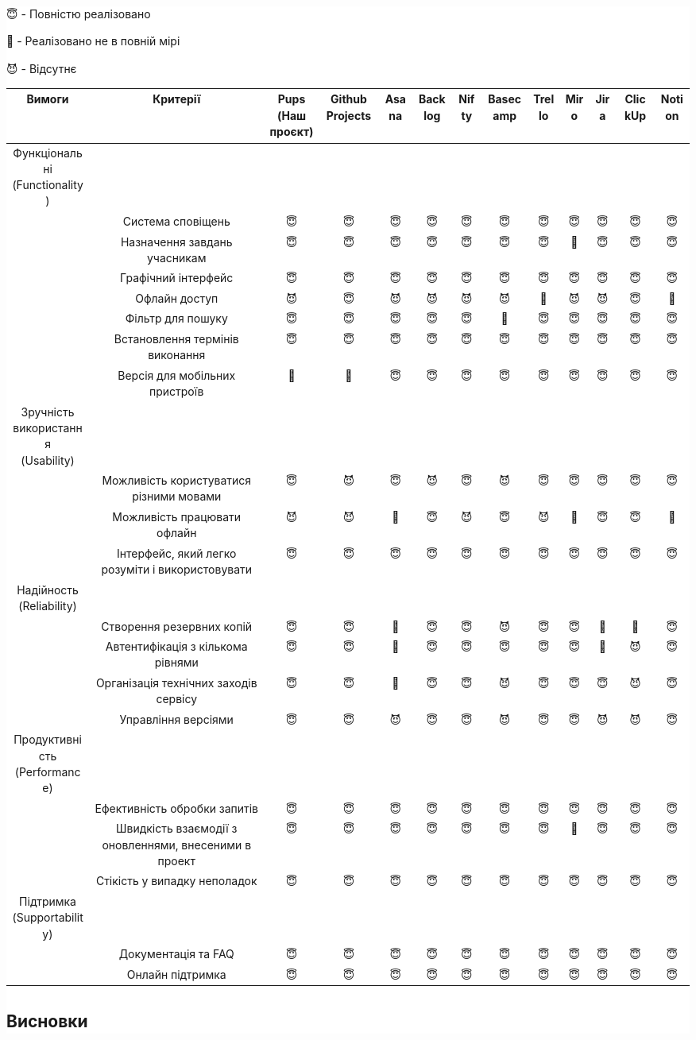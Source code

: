 😇 - Повністю реалізовано

🤕 - Реалізовано не в повній мірі

😈 - Відсутнє

|                **Вимоги**                |                     **Критерії**                      | **Pups<br/>(Наш проєкт)** | **Github Projects** | **Asana** | **Backlog** | **Nifty** | **Basecamp** | **Trello** | **Miro** | **Jira** | **ClickUp** | **Notion** |
|:----------------------------------------:|:-----------------------------------------------------:|:-------------------------:|:-------------------:|:---------:|:-----------:|:---------:|:------------:|:----------:|:--------:|:--------:|:-----------:|:----------:|
|   Функціональні <br/> (Functionality)    |
|                                          |                   Система сповіщень                   |            😇             |         😇          |    😇     |     😇      |    😇     |      😇      |     😇     |    😇    |    😇    |     😇      |     😇     |
|                                          |             Назначення завдань учасникам              |            😇             |         😇          |    😇     |     😇      |    😇     |      😇      |     😇     |    🤕    |    😇    |     😇      |     😇     |
|                                          |                  Графічний інтерфейс                  |            😇             |         😇          |    😇     |     😇      |    😇     |      😇      |     😇     |    😇    |    😇    |     😇      |     😇     |
|                                          |                     Офлайн доступ                     |            😈             |         😇          |    😈     |     😈      |    😈     |      😈      |     🤕     |    😈    |    😈    |     😇      |     🤕     |
|                                          |                   Фільтр для пошуку                   |            😇             |         😇          |    😇     |     😇      |    😇     |      🤕      |     😇     |    😇    |    😇    |     😇      |     😇     |
|                                          |            Встановлення термінів виконання            |            😇             |         😇          |    😇     |     😇      |    😇     |      😇      |     😇     |    😇    |    😇    |     😇      |     😇     |
|                                          |            Версія для мобільних пристроїв             |            🤕             |         🤕          |    😇     |     😇      |    😇     |      😇      |     😇     |    😇    |    😇    |     😇      |     😇     |
| Зручність використання <br/> (Usability) |
|                                          |        Можливість користуватися різними мовами        |            😇             |         😈          |    😇     |     😈      |    😇     |      😈      |     😇     |    😇    |    😇    |     😇      |     😇     |
|                                          |              Можливість працювати офлайн              |            😈             |         😈          |    🤕     |     😇      |    😈     |      😇      |     😈     |    🤕    |    😇    |     😇      |     🤕     |
|                                          |   Інтерфейс, який легко розуміти і використовувати    |            😇             |         😇          |    😇     |     😇      |    😇     |      😇      |     😇     |    😇    |    😇    |     😇      |     😇     |
|      Надійность <br/> (Reliability)      |
|                                          |               Створення резервних копій               |            😇             |         😇          |    🤕     |     😇      |    😇     |      😈      |     😇     |    😇    |    🤕    |     🤕      |     😇     |
|                                          |           Автентифікація з кількома рівнями           |            😇             |         😇          |    🤕     |     😇      |    😇     |      😇      |     😇     |    😇    |    🤕    |     😈      |     😇     |
|                                          |         Організація технічних заходів сервісу         |            😇             |         😇          |    🤕     |     😇      |    😇     |      😈      |     😇     |    😇    |    😇    |     😈      |     😇     |
|                                          |                  Управління версіями                  |            😇             |         😇          |    😈     |     😇      |    😇     |      😈      |     😇     |    😇    |    😈    |     😈      |     😇     |
|    Продуктивність <br/> (Performance)    |
|                                          |             Ефективність обробки запитів              |            😇             |         😇          |    😇     |     😇      |    😇     |      😇      |     😇     |    😇    |    😇    |     😇      |     😇     |
|                                          | Швидкість взаємодії з оновленнями, внесеними в проект |            😇             |         😇          |    😇     |     😇      |    😇     |      😇      |     😇     |    🤕    |    😇    |     😇      |     😇     |
|                                          |             Стікість у випадку неполадок              |            😇             |         😇          |    😇     |     😇      |    😇     |      😇      |     😇     |    😇    |    😇    |     😇      |     😇     |
|     Підтримка <br/> (Supportability)     |
|                                          |                  Документація та FAQ                  |            😇             |         😇          |    😇     |     😇      |    😇     |      😇      |     😇     |    😇    |    😇    |     😇      |     😇     |
|                                          |                   Онлайн підтримка                    |            😇             |         😇          |    😇     |     😇      |    😇     |      😇      |     😇     |    😇    |    😇    |     😇      |     😇     |

## Висновки
